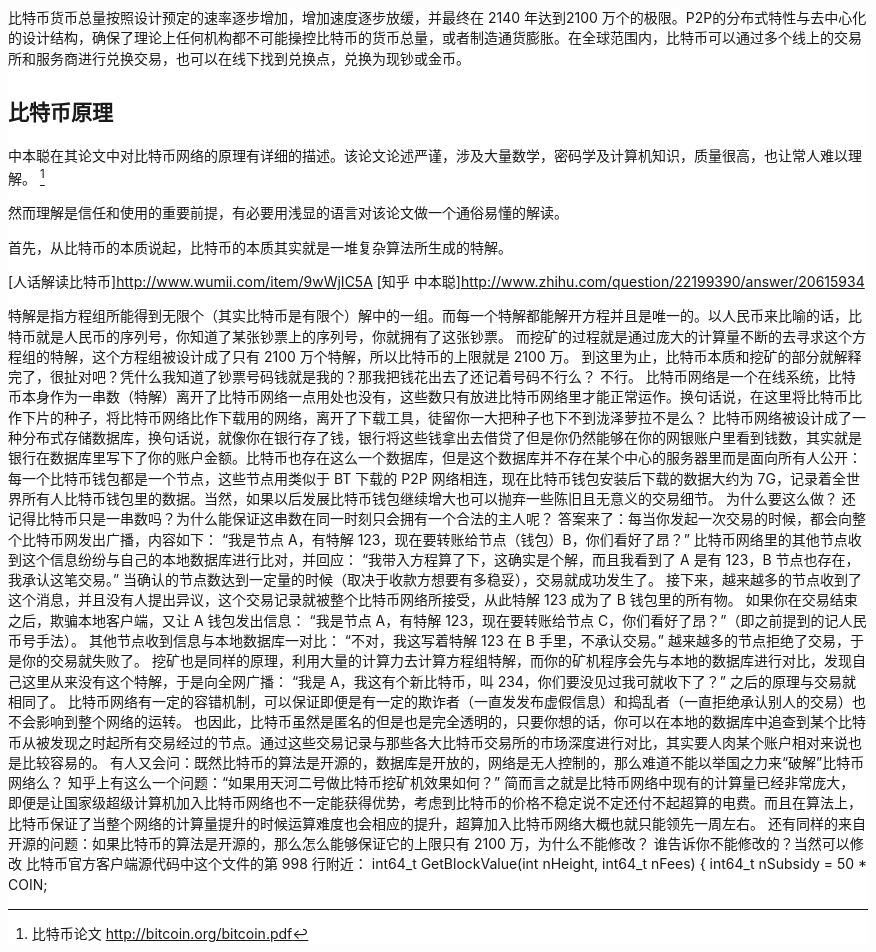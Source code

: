 比特币货币总量按照设计预定的速率逐步增加，增加速度逐步放缓，并最终在 2140 年达到2100 万个的极限。P2P的分布式特性与去中心化的设计结构，确保了理论上任何机构都不可能操控比特币的货币总量，或者制造通货膨胀。在全球范围内，比特币可以通过多个线上的交易所和服务商进行兑换交易，也可以在线下找到兑换点，兑换为现钞或金币。


## 比特币原理

中本聪在其论文中对比特币网络的原理有详细的描述。该论文论述严谨，涉及大量数学，密码学及计算机知识，质量很高，也让常人难以理解。 [^bitcoin_paper]

然而理解是信任和使用的重要前提，有必要用浅显的语言对该论文做一个通俗易懂的解读。

[^bitcoin_paper]: 比特币论文 http://bitcoin.org/bitcoin.pdf

首先，从比特币的本质说起，比特币的本质其实就是一堆复杂算法所生成的特解。

[人话解读比特币]http://www.wumii.com/item/9wWjIC5A
[知乎 中本聪]http://www.zhihu.com/question/22199390/answer/20615934

特解是指方程组所能得到无限个（其实比特币是有限个）解中的一组。而每一个特解都能解开方程并且是唯一的。以人民币来比喻的话，比特币就是人民币的序列号，你知道了某张钞票上的序列号，你就拥有了这张钞票。
而挖矿的过程就是通过庞大的计算量不断的去寻求这个方程组的特解，这个方程组被设计成了只有 2100 万个特解，所以比特币的上限就是 2100 万。
到这里为止，比特币本质和挖矿的部分就解释完了，很扯对吧？凭什么我知道了钞票号码钱就是我的？那我把钱花出去了还记着号码不行么？
不行。
比特币网络是一个在线系统，比特币本身作为一串数（特解）离开了比特币网络一点用处也没有，这些数只有放进比特币网络里才能正常运作。换句话说，在这里将比特币比作下片的种子，将比特币网络比作下载用的网络，离开了下载工具，徒留你一大把种子也下不到泷泽萝拉不是么？
比特币网络被设计成了一种分布式存储数据库，换句话说，就像你在银行存了钱，银行将这些钱拿出去借贷了但是你仍然能够在你的网银账户里看到钱数，其实就是银行在数据库里写下了你的账户金额。比特币也存在这么一个数据库，但是这个数据库并不存在某个中心的服务器里而是面向所有人公开：每一个比特币钱包都是一个节点，这些节点用类似于 BT 下载的 P2P 网络相连，现在比特币钱包安装后下载的数据大约为 7G，记录着全世界所有人比特币钱包里的数据。当然，如果以后发展比特币钱包继续增大也可以抛弃一些陈旧且无意义的交易细节。
为什么要这么做？
还记得比特币只是一串数吗？为什么能保证这串数在同一时刻只会拥有一个合法的主人呢？
答案来了：每当你发起一次交易的时候，都会向整个比特币网发出广播，内容如下：
“我是节点 A，有特解 123，现在要转账给节点（钱包）B，你们看好了昂？”
比特币网络里的其他节点收到这个信息纷纷与自己的本地数据库进行比对，并回应：
“我带入方程算了下，这确实是个解，而且我看到了 A 是有 123，B 节点也存在，我承认这笔交易。”
当确认的节点数达到一定量的时候（取决于收款方想要有多稳妥），交易就成功发生了。
接下来，越来越多的节点收到了这个消息，并且没有人提出异议，这个交易记录就被整个比特币网络所接受，从此特解 123 成为了 B 钱包里的所有物。
如果你在交易结束之后，欺骗本地客户端，又让 A 钱包发出信息：
“我是节点 A，有特解 123，现在要转账给节点 C，你们看好了昂？”（即之前提到的记人民币号手法）。
其他节点收到信息与本地数据库一对比：
“不对，我这写着特解 123 在 B 手里，不承认交易。”
越来越多的节点拒绝了交易，于是你的交易就失败了。
挖矿也是同样的原理，利用大量的计算力去计算方程组特解，而你的矿机程序会先与本地的数据库进行对比，发现自己这里从来没有这个特解，于是向全网广播：
“我是 A，我这有个新比特币，叫 234，你们要没见过我可就收下了？”
之后的原理与交易就相同了。
比特币网络有一定的容错机制，可以保证即便是有一定的欺诈者（一直发发布虚假信息）和捣乱者（一直拒绝承认别人的交易）也不会影响到整个网络的运转。
也因此，比特币虽然是匿名的但是也是完全透明的，只要你想的话，你可以在本地的数据库中追查到某个比特币从被发现之时起所有交易经过的节点。通过这些交易记录与那些各大比特币交易所的市场深度进行对比，其实要人肉某个账户相对来说也是比较容易的。
有人又会问：既然比特币的算法是开源的，数据库是开放的，网络是无人控制的，那么难道不能以举国之力来“破解”比特币网络么？
知乎上有这么一个问题：“如果用天河二号做比特币挖矿机效果如何？”
简而言之就是比特币网络中现有的计算量已经非常庞大，即便是让国家级超级计算机加入比特币网络也不一定能获得优势，考虑到比特币的价格不稳定说不定还付不起超算的电费。而且在算法上，比特币保证了当整个网络的计算量提升的时候运算难度也会相应的提升，超算加入比特币网络大概也就只能领先一周左右。
还有同样的来自开源的问题：如果比特币的算法是开源的，那么怎么能够保证它的上限只有 2100 万，为什么不能修改？
谁告诉你不能修改的？当然可以修改
比特币官方客户端源代码中这个文件的第 998 行附近：
int64_t GetBlockValue(int nHeight, int64_t nFees)
{
    int64_t nSubsidy = 50 * COIN;


[^bitcoin_big_things]: 维基百科 比特币发展史
[^rich_story]: IT时报  网络作家上演比特币投资神话